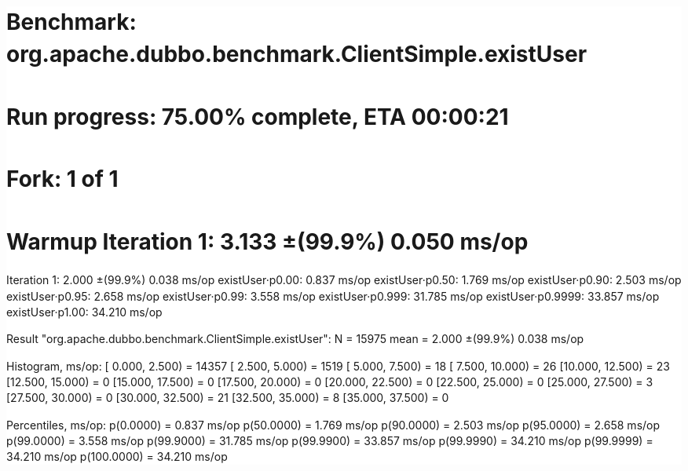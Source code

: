 # Benchmark: org.apache.dubbo.benchmark.ClientSimple.existUser

# Run progress: 75.00% complete, ETA 00:00:21
# Fork: 1 of 1
# Warmup Iteration   1: 3.133 ±(99.9%) 0.050 ms/op
Iteration   1: 2.000 ±(99.9%) 0.038 ms/op
                 existUser·p0.00:   0.837 ms/op
                 existUser·p0.50:   1.769 ms/op
                 existUser·p0.90:   2.503 ms/op
                 existUser·p0.95:   2.658 ms/op
                 existUser·p0.99:   3.558 ms/op
                 existUser·p0.999:  31.785 ms/op
                 existUser·p0.9999: 33.857 ms/op
                 existUser·p1.00:   34.210 ms/op



Result "org.apache.dubbo.benchmark.ClientSimple.existUser":
  N = 15975
  mean =      2.000 ±(99.9%) 0.038 ms/op

  Histogram, ms/op:
    [ 0.000,  2.500) = 14357 
    [ 2.500,  5.000) = 1519 
    [ 5.000,  7.500) = 18 
    [ 7.500, 10.000) = 26 
    [10.000, 12.500) = 23 
    [12.500, 15.000) = 0 
    [15.000, 17.500) = 0 
    [17.500, 20.000) = 0 
    [20.000, 22.500) = 0 
    [22.500, 25.000) = 0 
    [25.000, 27.500) = 3 
    [27.500, 30.000) = 0 
    [30.000, 32.500) = 21 
    [32.500, 35.000) = 8 
    [35.000, 37.500) = 0 

  Percentiles, ms/op:
      p(0.0000) =      0.837 ms/op
     p(50.0000) =      1.769 ms/op
     p(90.0000) =      2.503 ms/op
     p(95.0000) =      2.658 ms/op
     p(99.0000) =      3.558 ms/op
     p(99.9000) =     31.785 ms/op
     p(99.9900) =     33.857 ms/op
     p(99.9990) =     34.210 ms/op
     p(99.9999) =     34.210 ms/op
    p(100.0000) =     34.210 ms/op
